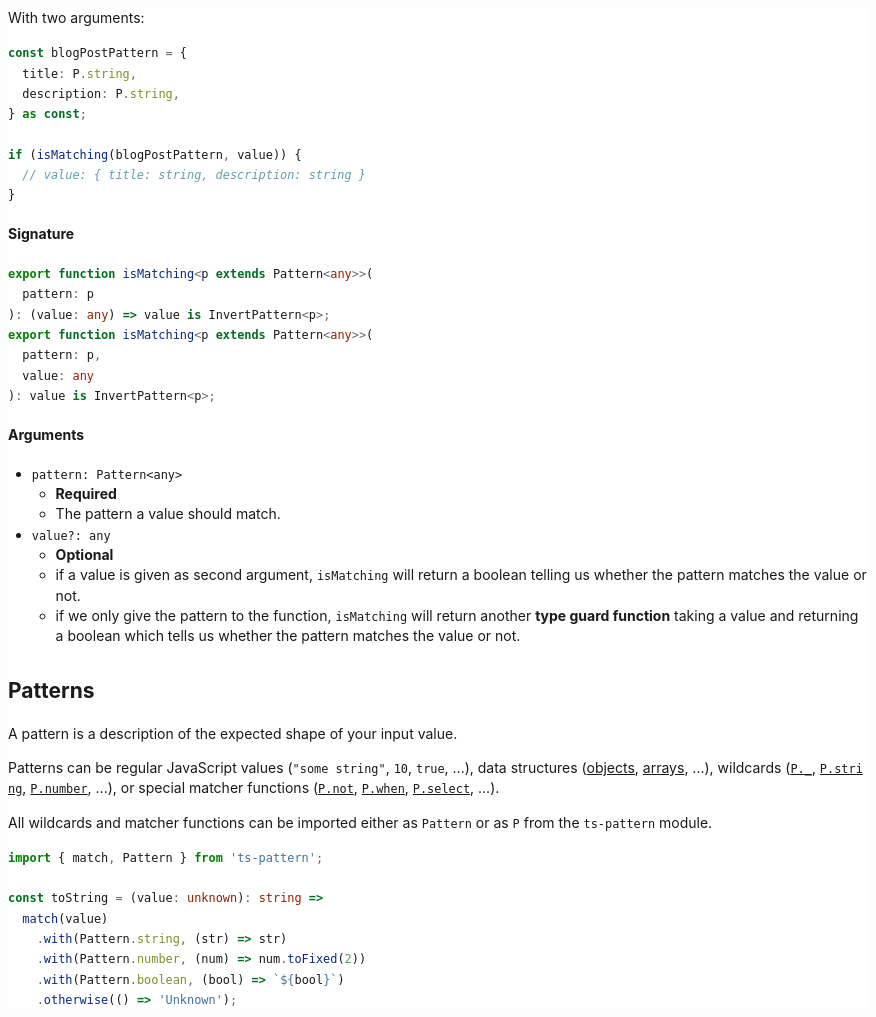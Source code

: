 With two arguments:

```ts
const blogPostPattern = {
  title: P.string,
  description: P.string,
} as const;

if (isMatching(blogPostPattern, value)) {
  // value: { title: string, description: string }
}
```

#### Signature

```ts
export function isMatching<p extends Pattern<any>>(
  pattern: p
): (value: any) => value is InvertPattern<p>;
export function isMatching<p extends Pattern<any>>(
  pattern: p,
  value: any
): value is InvertPattern<p>;
```

#### Arguments

- `pattern: Pattern<any>`
  - **Required**
  - The pattern a value should match.
- `value?: any`
  - **Optional**
  - if a value is given as second argument, `isMatching` will return a boolean telling us whether the pattern matches the value or not.
  - if we only give the pattern to the function, `isMatching` will return another **type guard function** taking a value and returning a boolean which tells us whether the pattern matches the value or not.

## Patterns

A pattern is a description of the expected shape of your input value.

Patterns can be regular JavaScript values (`"some string"`, `10`, `true`, ...), data structures ([objects](#objects), [arrays](#tuples-arrays), ...), wildcards ([`P._`](#P_-wildcard), [`P.string`](#pstring-wildcard), [`P.number`](#pnumber-wildcard), ...), or special matcher functions ([`P.not`](#pnot-patterns),
[`P.when`](#pwhen-patterns), [`P.select`](#pselect-patterns), ...).

All wildcards and matcher functions can be imported either as `Pattern` or as `P` from the `ts-pattern` module.

```ts
import { match, Pattern } from 'ts-pattern';

const toString = (value: unknown): string =>
  match(value)
    .with(Pattern.string, (str) => str)
    .with(Pattern.number, (num) => num.toFixed(2))
    .with(Pattern.boolean, (bool) => `${bool}`)
    .otherwise(() => 'Unknown');
```
